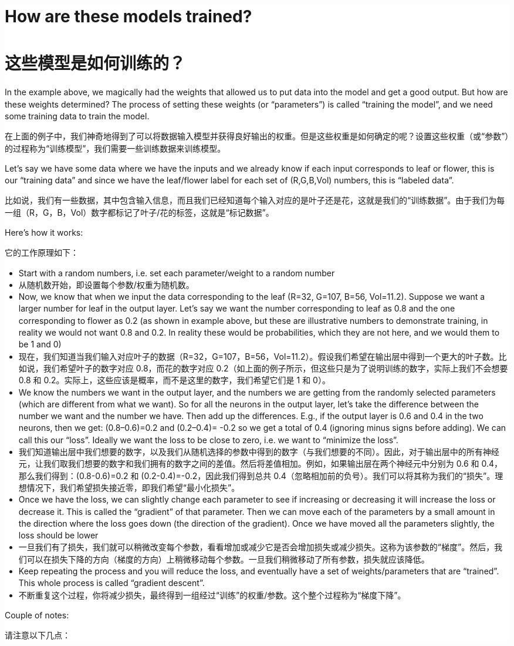 # How are these models trained?

# 这些模型是如何训练的？


In the example above, we magically had the weights that allowed us to put data into the model and get a good output. But how are these weights determined? The process of setting these weights (or “parameters”) is called “training the model”, and we need some training data to train the model.

在上面的例子中，我们神奇地得到了可以将数据输入模型并获得良好输出的权重。但是这些权重是如何确定的呢？设置这些权重（或“参数”）的过程称为“训练模型”，我们需要一些训练数据来训练模型。

Let’s say we have some data where we have the inputs and we already know if each input corresponds to leaf or flower, this is our “training data” and since we have the leaf/flower label for each set of (R,G,B,Vol) numbers, this is “labeled data”.

比如说，我们有一些数据，其中包含输入信息，而且我们已经知道每个输入对应的是叶子还是花，这就是我们的“训练数据”。由于我们为每一组（R，G，B，Vol）数字都标记了叶子/花的标签，这就是“标记数据”。

Here’s how it works:

它的工作原理如下：  

- Start with a random numbers, i.e. set each parameter/weight to a random number
- 从随机数开始，即设置每个参数/权重为随机数。
- Now, we know that when we input the data corresponding to the leaf (R=32, G=107, B=56, Vol=11.2). Suppose we want a larger number for leaf in the output layer. Let’s say we want the number corresponding to leaf as 0.8 and the one corresponding to flower as 0.2 (as shown in example above, but these are illustrative numbers to demonstrate training, in reality we would not want 0.8 and 0.2. In reality these would be probabilities, which they are not here, and we would them to be 1 and 0)
- 现在，我们知道当我们输入对应叶子的数据（R=32，G=107，B=56，Vol=11.2）。假设我们希望在输出层中得到一个更大的叶子数。比如说，我们希望叶子的数字对应 0.8，而花的数字对应 0.2（如上面的例子所示，但这些只是为了说明训练的数字，实际上我们不会想要 0.8 和 0.2。实际上，这些应该是概率，而不是这里的数字，我们希望它们是 1 和 0）。
- We know the numbers we want in the output layer, and the numbers we are getting from the randomly selected parameters (which are different from what we want). So for all the neurons in the output layer, let’s take the difference between the number we want and the number we have. Then add up the differences. E.g., if the output layer is 0.6 and 0.4 in the two neurons, then we get: (0.8–0.6)=0.2 and (0.2–0.4)= -0.2 so we get a total of 0.4 (ignoring minus signs before adding). We can call this our “loss”. Ideally we want the loss to be close to zero, i.e. we want to “minimize the loss”.
- 我们知道输出层中我们想要的数字，以及我们从随机选择的参数中得到的数字（与我们想要的不同）。因此，对于输出层中的所有神经元，让我们取我们想要的数字和我们拥有的数字之间的差值。然后将差值相加。例如，如果输出层在两个神经元中分别为 0.6 和 0.4，那么我们得到：(0.8-0.6)=0.2 和 (0.2-0.4)=-0.2，因此我们得到总共 0.4（忽略相加前的负号）。我们可以将其称为我们的“损失”。理想情况下，我们希望损失接近零，即我们希望“最小化损失”。
- Once we have the loss, we can slightly change each parameter to see if increasing or decreasing it will increase the loss or decrease it. This is called the “gradient” of that parameter. Then we can move each of the parameters by a small amount in the direction where the loss goes down (the direction of the gradient). Once we have moved all the parameters slightly, the loss should be lower
- 一旦我们有了损失，我们就可以稍微改变每个参数，看看增加或减少它是否会增加损失或减少损失。这称为该参数的“梯度”。然后，我们可以在损失下降的方向（梯度的方向）上稍微移动每个参数。一旦我们稍微移动了所有参数，损失就应该降低。
- Keep repeating the process and you will reduce the loss, and eventually have a set of weights/parameters that are “trained”. This whole process is called “gradient descent”.
- 不断重复这个过程，你将减少损失，最终得到一组经过“训练”的权重/参数。这个整个过程称为“梯度下降”。


Couple of notes:

请注意以下几点：  
